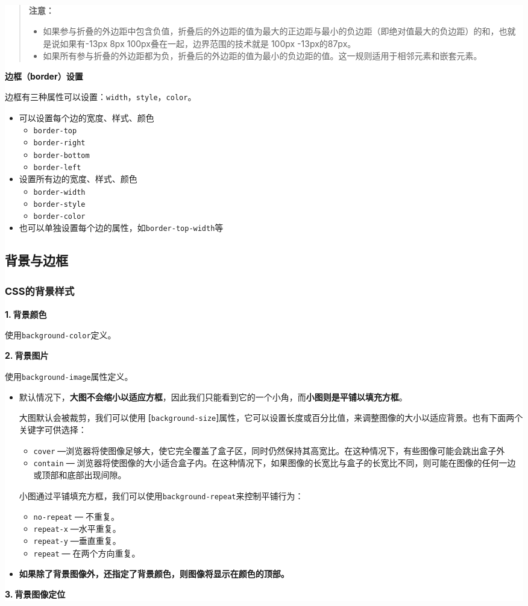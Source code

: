 
> **注意：**
>
> - 如果参与折叠的外边距中包含负值，折叠后的外边距的值为最大的正边距与最小的负边距（即绝对值最大的负边距）的和，也就是说如果有-13px 8px 100px叠在一起，边界范围的技术就是 100px -13px的87px。
> - 如果所有参与折叠的外边距都为负，折叠后的外边距的值为最小的负边距的值。这一规则适用于相邻元素和嵌套元素。



**边框（border）设置**

边框有三种属性可以设置：`width`，`style`，`color`。

- 可以设置每个边的宽度、样式、颜色
  - `border-top`
  - `border-right`
  - `border-bottom`
  - `border-left`
- 设置所有边的宽度、样式、颜色
  - `border-width`
  - `border-style`
  - `border-color`
- 也可以单独设置每个边的属性，如`border-top-width`等



## 背景与边框

### CSS的背景样式

**1. 背景颜色**

使用`background-color`定义。



**2. 背景图片**

使用`background-image`属性定义。

- 默认情况下，**大图不会缩小以适应方框**，因此我们只能看到它的一个小角，而**小图则是平铺以填充方框**。

  大图默认会被裁剪，我们可以使用 [`background-size`]属性，它可以设置长度或百分比值，来调整图像的大小以适应背景。也有下面两个关键字可供选择：

  - `cover` —浏览器将使图像足够大，使它完全覆盖了盒子区，同时仍然保持其高宽比。在这种情况下，有些图像可能会跳出盒子外
  - `contain` — 浏览器将使图像的大小适合盒子内。在这种情况下，如果图像的长宽比与盒子的长宽比不同，则可能在图像的任何一边或顶部和底部出现间隙。

  

  小图通过平铺填充方框，我们可以使用`background-repeat`来控制平铺行为：

  - `no-repeat` — 不重复。
  - `repeat-x` —水平重复。
  - `repeat-y` —垂直重复。
  - `repeat` — 在两个方向重复。

- **如果除了背景图像外，还指定了背景颜色，则图像将显示在颜色的顶部。**



**3. 背景图像定位**
